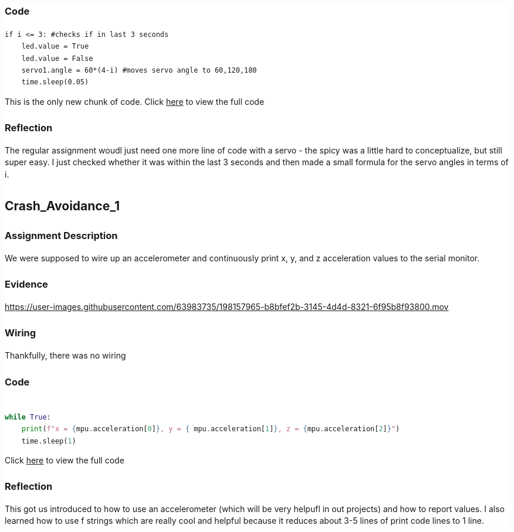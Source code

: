 ### Code

```
if i <= 3: #checks if in last 3 seconds
    led.value = True
    led.value = False
    servo1.angle = 60*(4-i) #moves servo angle to 60,120,180
    time.sleep(0.05)

```
This is the only new chunk of code. Click [here](https://github.com/shrey45/Engineering_4_Notebook/blob/main/raspberry-pi/launchPad4Spicy.py) to view the full code

### Reflection

The regular assignment woudl just need one more line of code with a servo - the spicy was a little hard to conceptualize, but still super easy. I just checked whether it was within the last 3 seconds and then made a small formula for the servo angles in terms of i.

## Crash_Avoidance_1

### Assignment Description

We were supposed to wire up an accelerometer and continuously print x, y, and z acceleration values to the serial monitor.

### Evidence 

https://user-images.githubusercontent.com/63983735/198157965-b8bfef2b-3145-4d4d-8321-6f95b8f93800.mov

### Wiring

Thankfully, there was no wiring

### Code
``` python

while True:
    print(f"x = {mpu.acceleration[0]}, y = { mpu.acceleration[1]}, z = {mpu.acceleration[2]}")
    time.sleep(1)        

```
Click [here](https://github.com/shrey45/Engineering_4_Notebook/blob/main/raspberry-pi/crashAvoidance1.py) to view the full code

### Reflection

This got us introduced to how to use an accelerometer (which will be very helpufl in out projects) and how to report values. I also learned how to use f strings which are really cool and helpful because it reduces about 3-5 lines of print code lines to 1 line.
